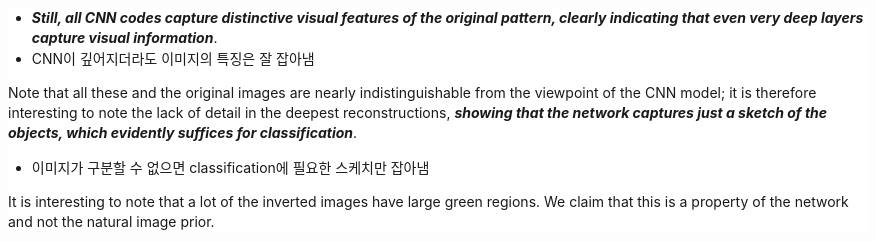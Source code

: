 - ***Still, all CNN codes capture distinctive visual features of the original pattern, clearly indicating that even very deep layers capture visual information***.
- CNN이 깊어지더라도 이미지의 특징은 잘 잡아냄

Note that all these and the original images are nearly indistinguishable from the viewpoint of the CNN model; it is therefore interesting to note the lack of detail in the deepest reconstructions, ***showing that the network captures just a sketch of the objects, which evidently suffices for classification***.

- 이미지가 구분할 수 없으면 classification에 필요한 스케치만 잡아냄

It is interesting to note that a lot of the inverted images have large green regions. We claim that this is a property of the network and not the natural image prior.

